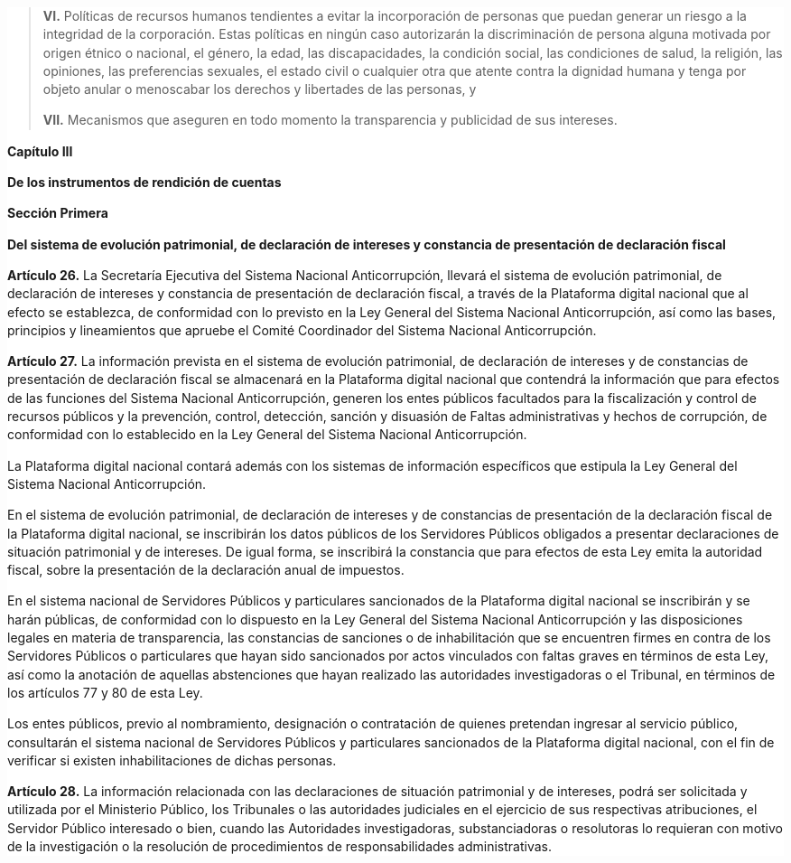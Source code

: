> **VI.** Políticas de recursos humanos tendientes a evitar la incorporación de personas que puedan generar un riesgo a la integridad de la corporación. Estas políticas en ningún caso autorizarán la discriminación de persona alguna motivada por origen étnico o nacional, el género, la edad, las discapacidades, la condición social, las condiciones de salud, la religión, las opiniones, las preferencias sexuales, el estado civil o cualquier otra que atente contra la dignidad humana y tenga por objeto anular o menoscabar los derechos y libertades de las personas, y
>
> **VII.** Mecanismos que aseguren en todo momento la transparencia y publicidad de sus intereses.

**Capítulo III**

**De los instrumentos de rendición de cuentas**

**Sección Primera**

**Del sistema de evolución patrimonial, de declaración de intereses y constancia de presentación de declaración fiscal**

**Artículo 26.** La Secretaría Ejecutiva del Sistema Nacional Anticorrupción, llevará el sistema de evolución patrimonial, de declaración de intereses y constancia de presentación de declaración fiscal, a través de la Plataforma digital nacional que al efecto se establezca, de conformidad con lo previsto en la Ley General del Sistema Nacional Anticorrupción, así como las bases, principios y lineamientos que apruebe el Comité Coordinador del Sistema Nacional Anticorrupción.

**Artículo 27.** La información prevista en el sistema de evolución patrimonial, de declaración de intereses y de constancias de presentación de declaración fiscal se almacenará en la Plataforma digital nacional que contendrá la información que para efectos de las funciones del Sistema Nacional Anticorrupción, generen los entes públicos facultados para la fiscalización y control de recursos públicos y la prevención, control, detección, sanción y disuasión de Faltas administrativas y hechos de corrupción, de conformidad con lo establecido en la Ley General del Sistema Nacional Anticorrupción.

La Plataforma digital nacional contará además con los sistemas de información específicos que estipula la Ley General del Sistema Nacional Anticorrupción.

En el sistema de evolución patrimonial, de declaración de intereses y de constancias de presentación de la declaración fiscal de la Plataforma digital nacional, se inscribirán los datos públicos de los Servidores Públicos obligados a presentar declaraciones de situación patrimonial y de intereses. De igual forma, se inscribirá la constancia que para efectos de esta Ley emita la autoridad fiscal, sobre la presentación de la declaración anual de impuestos.

En el sistema nacional de Servidores Públicos y particulares sancionados de la Plataforma digital nacional se inscribirán y se harán públicas, de conformidad con lo dispuesto en la Ley General del Sistema Nacional Anticorrupción y las disposiciones legales en materia de transparencia, las constancias de sanciones o de inhabilitación que se encuentren firmes en contra de los Servidores Públicos o particulares que hayan sido sancionados por actos vinculados con faltas graves en términos de esta Ley, así como la anotación de aquellas abstenciones que hayan realizado las autoridades investigadoras o el Tribunal, en términos de los artículos 77 y 80 de esta Ley.

Los entes públicos, previo al nombramiento, designación o contratación de quienes pretendan ingresar al servicio público, consultarán el sistema nacional de Servidores Públicos y particulares sancionados de la Plataforma digital nacional, con el fin de verificar si existen inhabilitaciones de dichas personas.

**Artículo 28.** La información relacionada con las declaraciones de situación patrimonial y de intereses, podrá ser solicitada y utilizada por el Ministerio Público, los Tribunales o las autoridades judiciales en el ejercicio de sus respectivas atribuciones, el Servidor Público interesado o bien, cuando las Autoridades investigadoras, substanciadoras o resolutoras lo requieran con motivo de la investigación o la resolución de procedimientos de responsabilidades administrativas.
